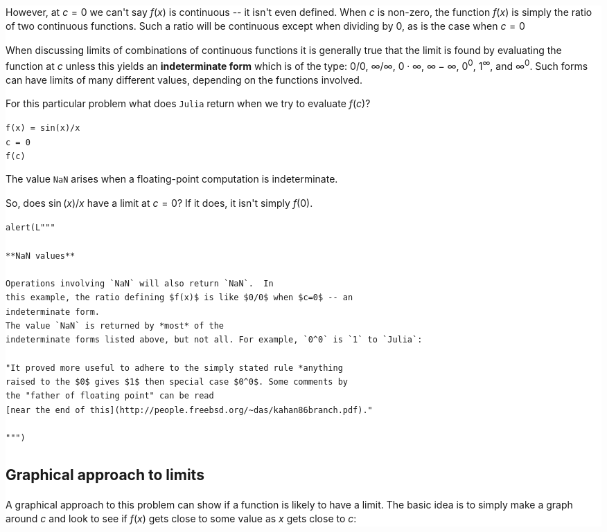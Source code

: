 However, at $c=0$ we can't say $f(x)$ is continuous -- it isn't even
defined. When $c$ is non-zero, the function $f(x)$ is simply the ratio
of two continuous functions. Such a ratio will be continuous except
when dividing by $0$, as is the case when $c=0$


When discussing limits of combinations of continuous functions it is
generally true that the limit is found by evaluating the function at
$c$ unless this yields an **indeterminate form** which is of the type:
$0/0$, $\infty/\infty$, $0 \cdot \infty$, $\infty - \infty$, $0^0$,
$1^\infty$, and $\infty^0$. Such forms can have limits of many
different values, depending on the functions involved.


For this particular problem what does `Julia` return when we try to evaluate $f(c)$?

```
f(x) = sin(x)/x
c = 0
f(c)
```

The value `NaN` arises when a floating-point computation is
indeterminate.



So, does $\sin(x)/x$ have a limit at $c=0$? If it does, it isn't simply $f(0)$.




```
alert(L"""

**NaN values**

Operations involving `NaN` will also return `NaN`.  In
this example, the ratio defining $f(x)$ is like $0/0$ when $c=0$ -- an
indeterminate form.
The value `NaN` is returned by *most* of the
indeterminate forms listed above, but not all. For example, `0^0` is `1` to `Julia`:

"It proved more useful to adhere to the simply stated rule *anything
raised to the $0$ gives $1$ then special case $0^0$. Some comments by
the "father of floating point" can be read
[near the end of this](http://people.freebsd.org/~das/kahan86branch.pdf)."

""")
```

## Graphical approach to limits

A graphical approach to this problem can show if a function is likely
to have a limit. The basic idea is to simply make a graph around $c$
and look to see if $f(x)$ gets close to some value as $x$ gets close
to $c$:
